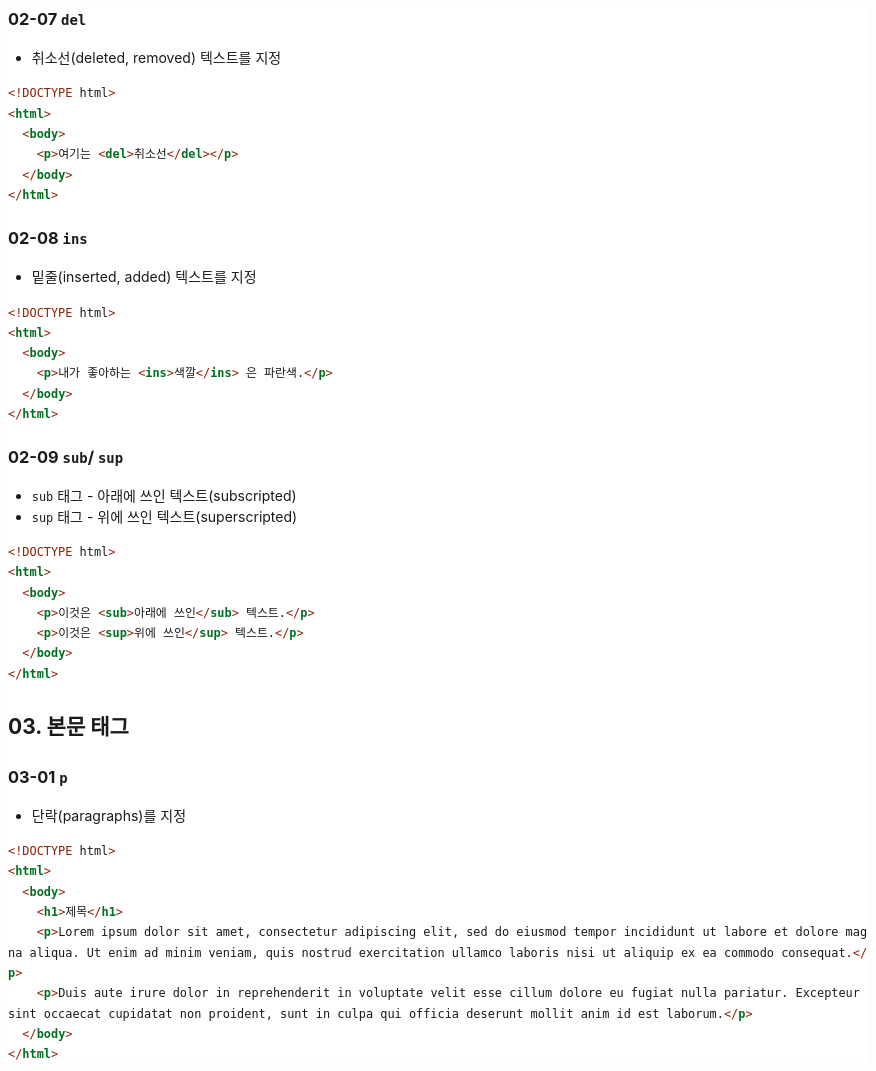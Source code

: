 ### 02-07 `del`

- 취소선(deleted, removed) 텍스트를 지정

```html
<!DOCTYPE html>
<html>
  <body>
    <p>여기는 <del>취소선</del></p>
  </body>
</html>
```

### 02-08 `ins`

- 밑줄(inserted, added) 텍스트를 지정

```html
<!DOCTYPE html>
<html>
  <body>
    <p>내가 좋아하는 <ins>색깔</ins> 은 파란색.</p>
  </body>
</html>
```

### 02-09 `sub`/ `sup`

- `sub` 태그 - 아래에 쓰인 텍스트(subscripted)
- `sup` 태그 - 위에 쓰인 텍스트(superscripted)

```html
<!DOCTYPE html>
<html>
  <body>
    <p>이것은 <sub>아래에 쓰인</sub> 텍스트.</p>
    <p>이것은 <sup>위에 쓰인</sup> 텍스트.</p>
  </body>
</html>
```

## 03. 본문 태그

### 03-01 `p`

- 단락(paragraphs)를 지정

```html
<!DOCTYPE html>
<html>
  <body>
    <h1>제목</h1>
    <p>Lorem ipsum dolor sit amet, consectetur adipiscing elit, sed do eiusmod tempor incididunt ut labore et dolore magna aliqua. Ut enim ad minim veniam, quis nostrud exercitation ullamco laboris nisi ut aliquip ex ea commodo consequat.</p>
    <p>Duis aute irure dolor in reprehenderit in voluptate velit esse cillum dolore eu fugiat nulla pariatur. Excepteur sint occaecat cupidatat non proident, sunt in culpa qui officia deserunt mollit anim id est laborum.</p>
  </body>
</html>
```
